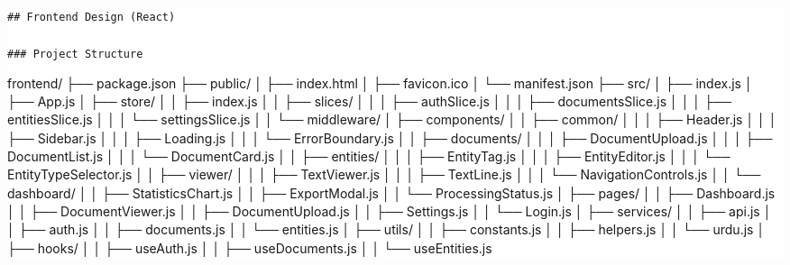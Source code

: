 ```
## Frontend Design (React)

### Project Structure

```
frontend/
├── package.json
├── public/
│   ├── index.html
│   ├── favicon.ico
│   └── manifest.json
├── src/
│   ├── index.js
│   ├── App.js
│   ├── store/
│   │   ├── index.js
│   │   ├── slices/
│   │   │   ├── authSlice.js
│   │   │   ├── documentsSlice.js
│   │   │   ├── entitiesSlice.js
│   │   │   └── settingsSlice.js
│   │   └── middleware/
│   ├── components/
│   │   ├── common/
│   │   │   ├── Header.js
│   │   │   ├── Sidebar.js
│   │   │   ├── Loading.js
│   │   │   └── ErrorBoundary.js
│   │   ├── documents/
│   │   │   ├── DocumentUpload.js
│   │   │   ├── DocumentList.js
│   │   │   └── DocumentCard.js
│   │   ├── entities/
│   │   │   ├── EntityTag.js
│   │   │   ├── EntityEditor.js
│   │   │   └── EntityTypeSelector.js
│   │   ├── viewer/
│   │   │   ├── TextViewer.js
│   │   │   ├── TextLine.js
│   │   │   └── NavigationControls.js
│   │   └── dashboard/
│   │       ├── StatisticsChart.js
│   │       ├── ExportModal.js
│   │       └── ProcessingStatus.js
│   ├── pages/
│   │   ├── Dashboard.js
│   │   ├── DocumentViewer.js
│   │   ├── DocumentUpload.js
│   │   ├── Settings.js
│   │   └── Login.js
│   ├── services/
│   │   ├── api.js
│   │   ├── auth.js
│   │   ├── documents.js
│   │   └── entities.js
│   ├── utils/
│   │   ├── constants.js
│   │   ├── helpers.js
│   │   └── urdu.js
│   ├── hooks/
│   │   ├── useAuth.js
│   │   ├── useDocuments.js
│   │   └── useEntities.js